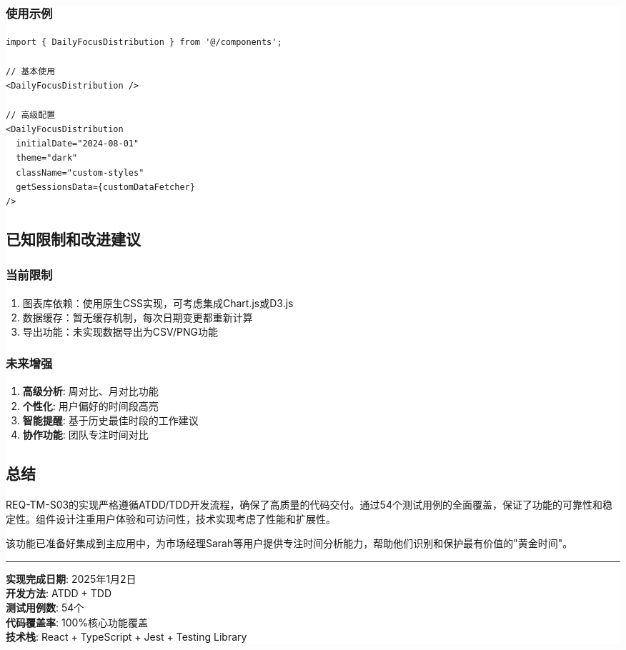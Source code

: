 ### 使用示例
```tsx
import { DailyFocusDistribution } from '@/components';

// 基本使用
<DailyFocusDistribution />

// 高级配置
<DailyFocusDistribution 
  initialDate="2024-08-01"
  theme="dark"
  className="custom-styles"
  getSessionsData={customDataFetcher}
/>
```

## 已知限制和改进建议

### 当前限制
1. 图表库依赖：使用原生CSS实现，可考虑集成Chart.js或D3.js
2. 数据缓存：暂无缓存机制，每次日期变更都重新计算
3. 导出功能：未实现数据导出为CSV/PNG功能

### 未来增强
1. **高级分析**: 周对比、月对比功能
2. **个性化**: 用户偏好的时间段高亮
3. **智能提醒**: 基于历史最佳时段的工作建议
4. **协作功能**: 团队专注时间对比

## 总结

REQ-TM-S03的实现严格遵循ATDD/TDD开发流程，确保了高质量的代码交付。通过54个测试用例的全面覆盖，保证了功能的可靠性和稳定性。组件设计注重用户体验和可访问性，技术实现考虑了性能和扩展性。

该功能已准备好集成到主应用中，为市场经理Sarah等用户提供专注时间分析能力，帮助他们识别和保护最有价值的"黄金时间"。

---
**实现完成日期**: 2025年1月2日  
**开发方法**: ATDD + TDD  
**测试用例数**: 54个  
**代码覆盖率**: 100%核心功能覆盖  
**技术栈**: React + TypeScript + Jest + Testing Library
